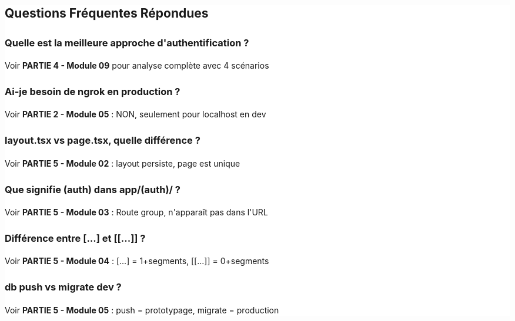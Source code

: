 ## Questions Fréquentes Répondues

### Quelle est la meilleure approche d'authentification ?
Voir **PARTIE 4 - Module 09** pour analyse complète avec 4 scénarios

### Ai-je besoin de ngrok en production ?
Voir **PARTIE 2 - Module 05** : NON, seulement pour localhost en dev

### layout.tsx vs page.tsx, quelle différence ?
Voir **PARTIE 5 - Module 02** : layout persiste, page est unique

### Que signifie (auth) dans app/(auth)/ ?
Voir **PARTIE 5 - Module 03** : Route group, n'apparaît pas dans l'URL

### Différence entre [...] et [[...]] ?
Voir **PARTIE 5 - Module 04** : [...] = 1+segments, [[...]] = 0+segments

### db push vs migrate dev ?
Voir **PARTIE 5 - Module 05** : push = prototypage, migrate = production

